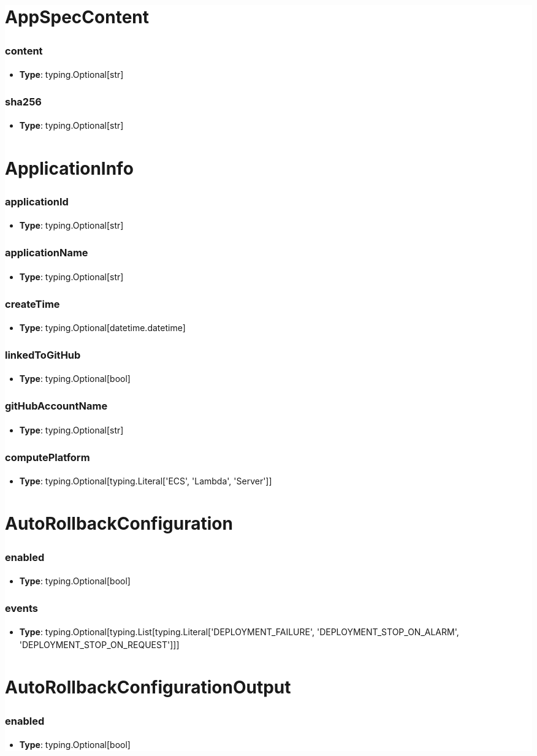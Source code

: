
# AppSpecContent

### content
- **Type**: typing.Optional[str]

### sha256
- **Type**: typing.Optional[str]


# ApplicationInfo

### applicationId
- **Type**: typing.Optional[str]

### applicationName
- **Type**: typing.Optional[str]

### createTime
- **Type**: typing.Optional[datetime.datetime]

### linkedToGitHub
- **Type**: typing.Optional[bool]

### gitHubAccountName
- **Type**: typing.Optional[str]

### computePlatform
- **Type**: typing.Optional[typing.Literal['ECS', 'Lambda', 'Server']]


# AutoRollbackConfiguration

### enabled
- **Type**: typing.Optional[bool]

### events
- **Type**: typing.Optional[typing.List[typing.Literal['DEPLOYMENT_FAILURE', 'DEPLOYMENT_STOP_ON_ALARM', 'DEPLOYMENT_STOP_ON_REQUEST']]]


# AutoRollbackConfigurationOutput

### enabled
- **Type**: typing.Optional[bool]
